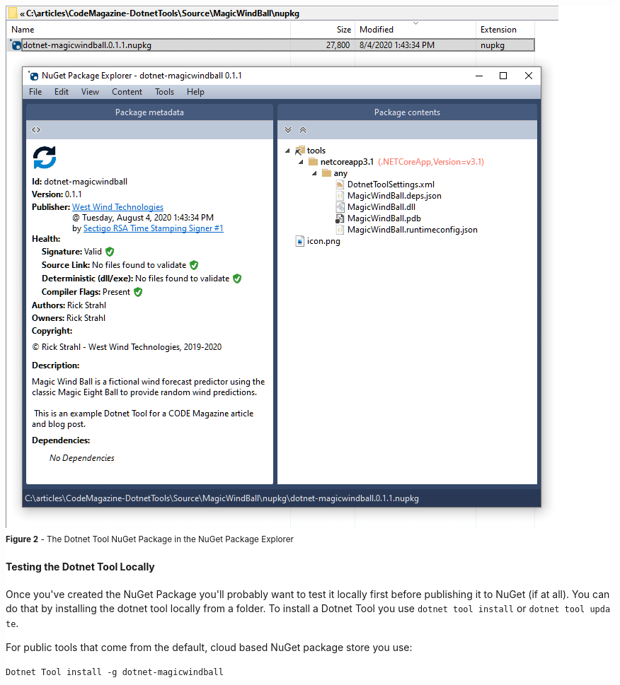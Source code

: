 ![](images/NugetPackageExplorer.png)  
<small>**Figure 2** - The Dotnet Tool NuGet Package in the NuGet Package Explorer
</small>


#### Testing the Dotnet Tool Locally
Once you've created the NuGet Package you'll probably want to test it locally first before publishing it to NuGet (if at all). You can do that by installing the dotnet tool locally from a folder. To install a Dotnet Tool you use `dotnet tool install` or `dotnet tool update`.

For public tools that come from the default, cloud based NuGet package store you use:

```ps
Dotnet Tool install -g dotnet-magicwindball
```
